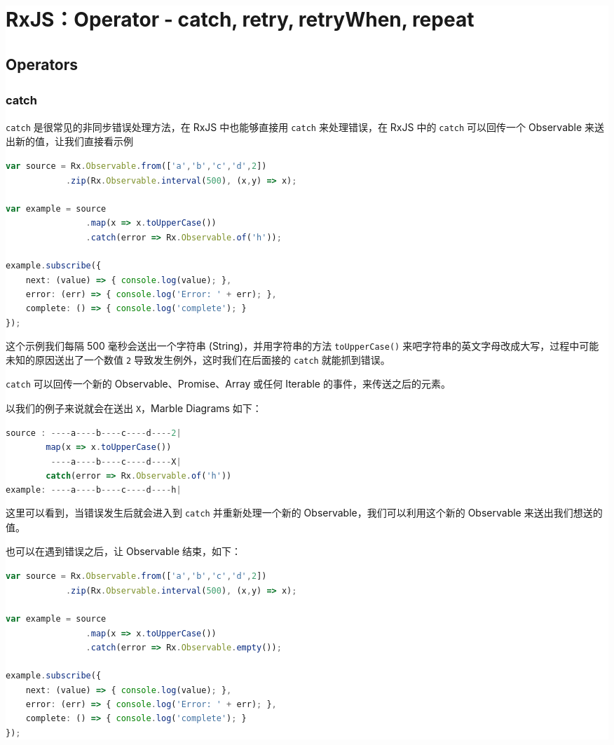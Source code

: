 # RxJS：Operator - catch, retry, retryWhen, repeat

## Operators

### catch

`catch` 是很常见的非同步错误处理方法，在 RxJS 中也能够直接用 `catch` 来处理错误，在 RxJS 中的 `catch` 可以回传一个 Observable 来送出新的值，让我们直接看示例

```typescript
var source = Rx.Observable.from(['a','b','c','d',2])
            .zip(Rx.Observable.interval(500), (x,y) => x);

var example = source
                .map(x => x.toUpperCase())
                .catch(error => Rx.Observable.of('h'));

example.subscribe({
    next: (value) => { console.log(value); },
    error: (err) => { console.log('Error: ' + err); },
    complete: () => { console.log('complete'); }
});
```

这个示例我们每隔 500 毫秒会送出一个字符串 (String)，并用字符串的方法 `toUpperCase()` 来吧字符串的英文字母改成大写，过程中可能未知的原因送出了一个数值 `2` 导致发生例外，这时我们在后面接的 `catch` 就能抓到错误。

`catch` 可以回传一个新的 Observable、Promise、Array 或任何 Iterable 的事件，来传送之后的元素。

以我们的例子来说就会在送出 `X`，Marble Diagrams 如下：

```typescript
source : ----a----b----c----d----2|
        map(x => x.toUpperCase())
         ----a----b----c----d----X|
        catch(error => Rx.Observable.of('h'))
example: ----a----b----c----d----h|
```

这里可以看到，当错误发生后就会进入到 `catch` 并重新处理一个新的 Observable，我们可以利用这个新的 Observable 来送出我们想送的值。

也可以在遇到错误之后，让 Observable 结束，如下：

```typescript
var source = Rx.Observable.from(['a','b','c','d',2])
            .zip(Rx.Observable.interval(500), (x,y) => x);

var example = source
                .map(x => x.toUpperCase())
                .catch(error => Rx.Observable.empty());

example.subscribe({
    next: (value) => { console.log(value); },
    error: (err) => { console.log('Error: ' + err); },
    complete: () => { console.log('complete'); }
});
```
